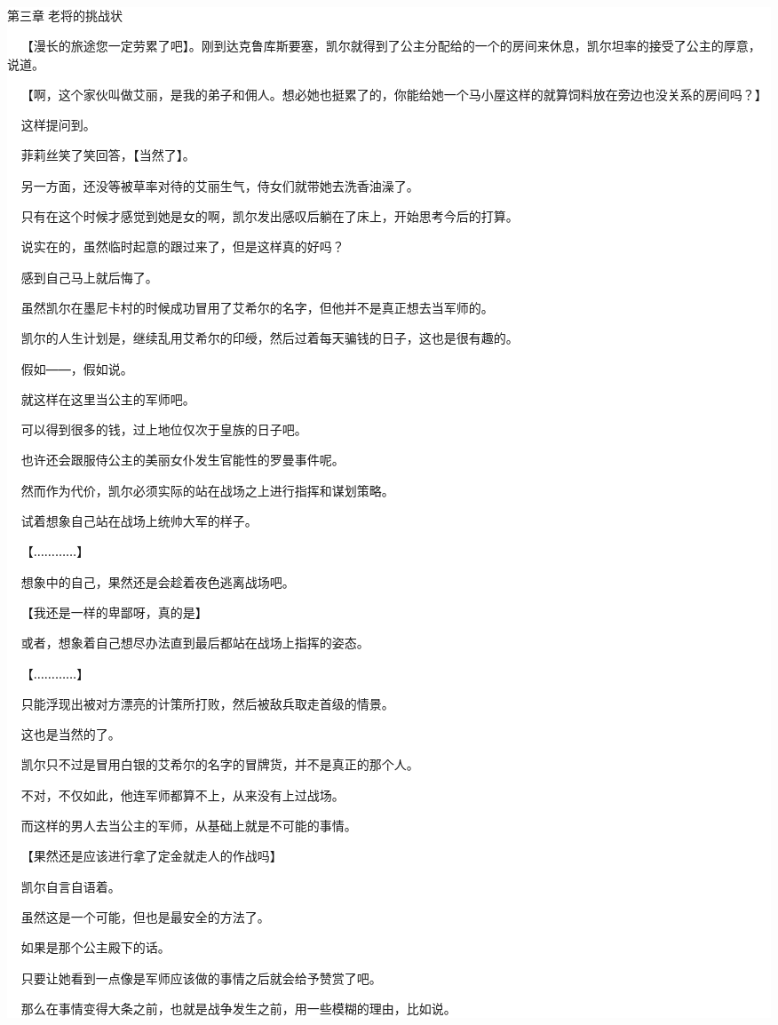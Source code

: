 第三章 老将的挑战状


    【漫长的旅途您一定劳累了吧】。刚到达克鲁库斯要塞，凯尔就得到了公主分配给的一个的房间来休息，凯尔坦率的接受了公主的厚意，说道。

    【啊，这个家伙叫做艾丽，是我的弟子和佣人。想必她也挺累了的，你能给她一个马小屋这样的就算饲料放在旁边也没关系的房间吗？】

    这样提问到。

    菲莉丝笑了笑回答，【当然了】。

    另一方面，还没等被草率对待的艾丽生气，侍女们就带她去洗香油澡了。

    只有在这个时候才感觉到她是女的啊，凯尔发出感叹后躺在了床上，开始思考今后的打算。

    说实在的，虽然临时起意的跟过来了，但是这样真的好吗？

    感到自己马上就后悔了。

    虽然凯尔在墨尼卡村的时候成功冒用了艾希尔的名字，但他并不是真正想去当军师的。

    凯尔的人生计划是，继续乱用艾希尔的印绶，然后过着每天骗钱的日子，这也是很有趣的。

    假如——，假如说。

    就这样在这里当公主的军师吧。

    可以得到很多的钱，过上地位仅次于皇族的日子吧。

    也许还会跟服侍公主的美丽女仆发生官能性的罗曼事件呢。

    然而作为代价，凯尔必须实际的站在战场之上进行指挥和谋划策略。

    试着想象自己站在战场上统帅大军的样子。

    【…………】

    想象中的自己，果然还是会趁着夜色逃离战场吧。

    【我还是一样的卑鄙呀，真的是】

    或者，想象着自己想尽办法直到最后都站在战场上指挥的姿态。

    【…………】

    只能浮现出被对方漂亮的计策所打败，然后被敌兵取走首级的情景。

    这也是当然的了。

    凯尔只不过是冒用白银的艾希尔的名字的冒牌货，并不是真正的那个人。

    不对，不仅如此，他连军师都算不上，从来没有上过战场。

    而这样的男人去当公主的军师，从基础上就是不可能的事情。

    【果然还是应该进行拿了定金就走人的作战吗】

    凯尔自言自语着。

    虽然这是一个可能，但也是最安全的方法了。

    如果是那个公主殿下的话。

    只要让她看到一点像是军师应该做的事情之后就会给予赞赏了吧。

    那么在事情变得大条之前，也就是战争发生之前，用一些模糊的理由，比如说。
